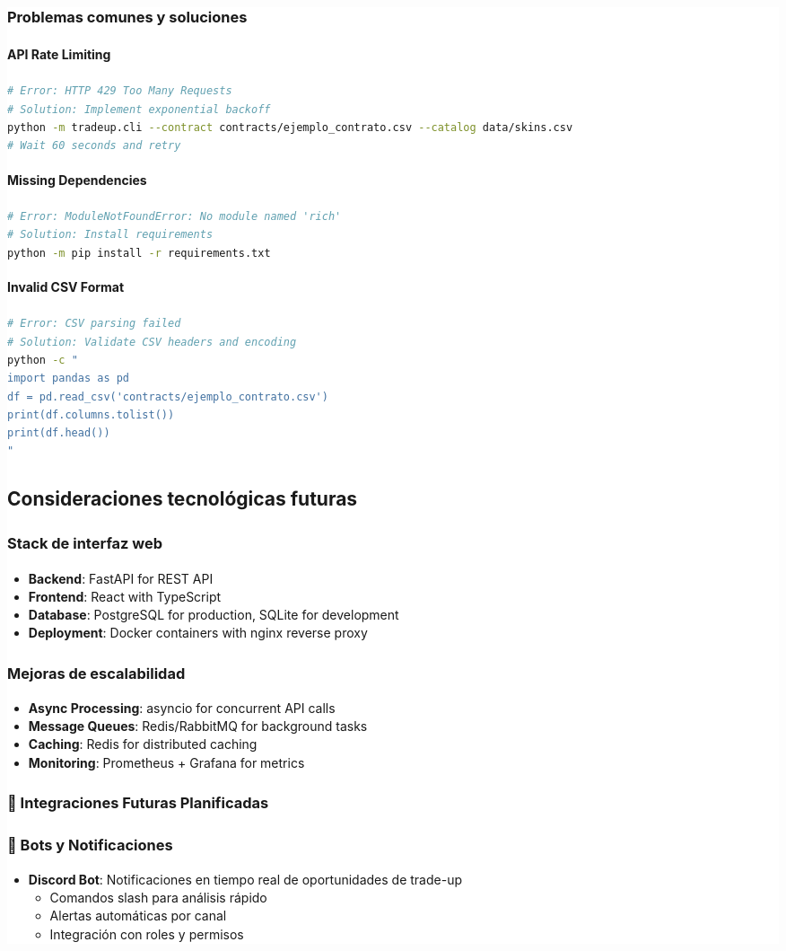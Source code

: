 ### Problemas comunes y soluciones

#### API Rate Limiting
```bash
# Error: HTTP 429 Too Many Requests
# Solution: Implement exponential backoff
python -m tradeup.cli --contract contracts/ejemplo_contrato.csv --catalog data/skins.csv
# Wait 60 seconds and retry
```

#### Missing Dependencies
```bash
# Error: ModuleNotFoundError: No module named 'rich'
# Solution: Install requirements
python -m pip install -r requirements.txt
```

#### Invalid CSV Format
```bash
# Error: CSV parsing failed
# Solution: Validate CSV headers and encoding
python -c "
import pandas as pd
df = pd.read_csv('contracts/ejemplo_contrato.csv')
print(df.columns.tolist())
print(df.head())
"
```

## Consideraciones tecnológicas futuras

### Stack de interfaz web
- **Backend**: FastAPI for REST API
- **Frontend**: React with TypeScript
- **Database**: PostgreSQL for production, SQLite for development
- **Deployment**: Docker containers with nginx reverse proxy

### Mejoras de escalabilidad
- **Async Processing**: asyncio for concurrent API calls
- **Message Queues**: Redis/RabbitMQ for background tasks
- **Caching**: Redis for distributed caching
- **Monitoring**: Prometheus + Grafana for metrics

### 🔗 Integraciones Futuras Planificadas

### 🤖 Bots y Notificaciones
- **Discord Bot**: Notificaciones en tiempo real de oportunidades de trade-up
  - Comandos slash para análisis rápido
  - Alertas automáticas por canal
  - Integración con roles y permisos
  